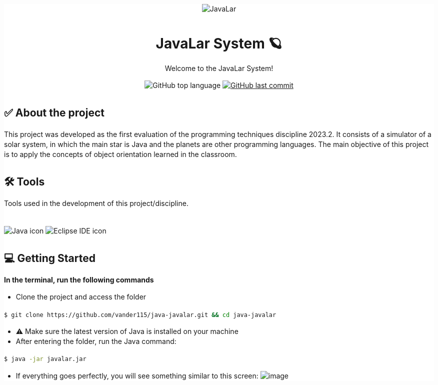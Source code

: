 <p align="center">
<img width="100%" alt="JavaLar" src=https://github.com/vander115/java-javalar/assets/101757815/3e4d982f-63da-4a1d-b5c7-9112e9b01a9c">
</p>

<h1 align="center">
  JavaLar System 🪐
</h1>

<p align="center">Welcome to the JavaLar System!</p>

<p align="center">
  <img alt="GitHub top language" src="https://img.shields.io/github/languages/top/vander115/java-javalar?color=%23ffb1b2">
  
  <a href="https://github.com/matheralvs/todo-list/commits/main">
    <img alt="GitHub last commit" src="https://img.shields.io/github/last-commit/vander115/java-javalar?color=%23ffb1b2">
  </a>
</p>

## ✅ About the project

This project was developed as the first evaluation of the programming techniques discipline 2023.2. It consists of a simulator of a solar system, in which the main star is Java and the planets are other programming languages. The main objective of this project is to apply the concepts of object orientation learned in the classroom.

## 🛠️ Tools

Tools used in the development of this project/discipline.
<div align="left"> 
  <div style="display: inline_block"><br>
    <img align="center" alt="Java icon" title="Java" height="56" width="56" src="https://github.com/vander115/programming-techniques/assets/101757815/dd624b34-2e07-4285-ab9b-2f5242a411cb">
   <img align="center" alt="Eclipse IDE icon" title="Eclipse IDE" height="56" width="56" src="https://github.com/vander115/programming-techniques/assets/101757815/fbd3b0a5-87e0-40ed-a689-b5dbf62a75a2">
  </div>
</div>

## 💻 Getting Started

**In the terminal, run the following commands**

- Clone the project and access the folder

```bash
$ git clone https://github.com/vander115/java-javalar.git && cd java-javalar
```
- ⚠️ Make sure the latest version of Java is installed on your machine
- After entering the folder, run the Java command:
```bash
$ java -jar javalar.jar
```
- If everything goes perfectly, you will see something similar to this screen:
![image](https://github.com/vander115/java-javalar/assets/101757815/448518f6-a16a-4a18-a642-c66a50afde95)
